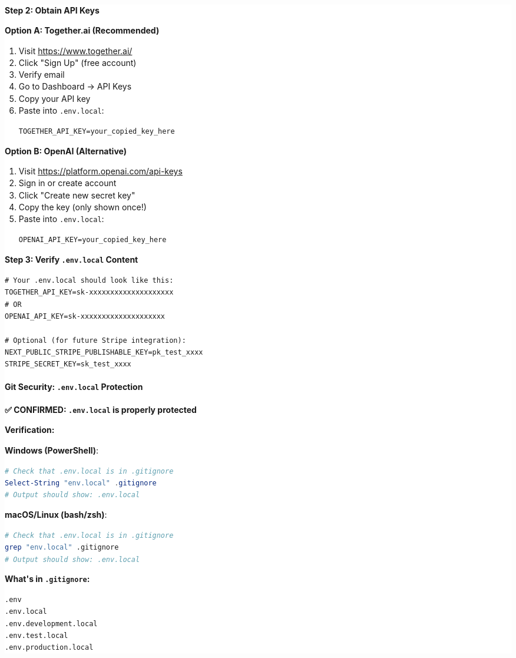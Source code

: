 **Step 2: Obtain API Keys**

**Option A: Together.ai (Recommended)**
1. Visit https://www.together.ai/
2. Click "Sign Up" (free account)
3. Verify email
4. Go to Dashboard → API Keys
5. Copy your API key
6. Paste into `.env.local`:
   ```env
   TOGETHER_API_KEY=your_copied_key_here
   ```

**Option B: OpenAI (Alternative)**
1. Visit https://platform.openai.com/api-keys
2. Sign in or create account
3. Click "Create new secret key"
4. Copy the key (only shown once!)
5. Paste into `.env.local`:
   ```env
   OPENAI_API_KEY=your_copied_key_here
   ```

**Step 3: Verify `.env.local` Content**
```env
# Your .env.local should look like this:
TOGETHER_API_KEY=sk-xxxxxxxxxxxxxxxxxxxx
# OR
OPENAI_API_KEY=sk-xxxxxxxxxxxxxxxxxxxx

# Optional (for future Stripe integration):
NEXT_PUBLIC_STRIPE_PUBLISHABLE_KEY=pk_test_xxxx
STRIPE_SECRET_KEY=sk_test_xxxx
```

#### **Git Security: `.env.local` Protection**

**✅ CONFIRMED: `.env.local` is properly protected**

**Verification:**

**Windows (PowerShell)**:
```powershell
# Check that .env.local is in .gitignore
Select-String "env.local" .gitignore
# Output should show: .env.local
```

**macOS/Linux (bash/zsh)**:
```bash
# Check that .env.local is in .gitignore
grep "env.local" .gitignore
# Output should show: .env.local
```

**What's in `.gitignore`:**
```
.env
.env.local
.env.development.local
.env.test.local
.env.production.local
```
